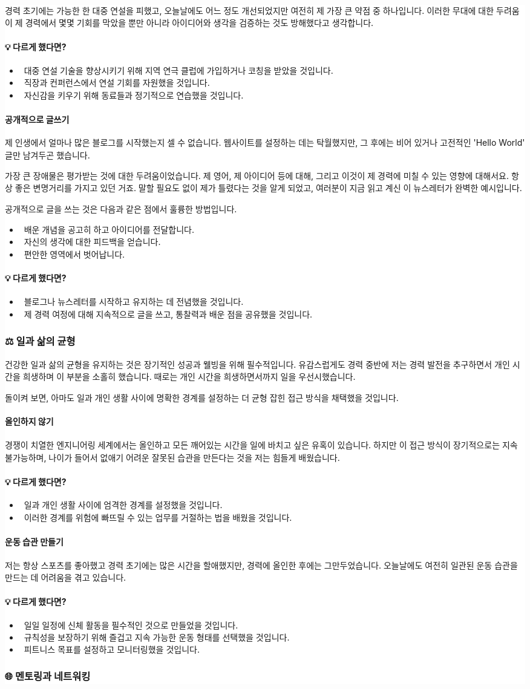 경력 초기에는 가능한 한 대중 연설을 피했고, 오늘날에도 어느 정도 개선되었지만 여전히 제 가장 큰 약점 중 하나입니다. 이러한 무대에 대한 두려움이 제 경력에서 몇몇 기회를 막았을 뿐만 아니라 아이디어와 생각을 검증하는 것도 방해했다고 생각합니다.

#### 💡 다르게 했다면?

-   대중 연설 기술을 향상시키기 위해 지역 연극 클럽에 가입하거나 코칭을 받았을 것입니다.
-   직장과 컨퍼런스에서 연설 기회를 자원했을 것입니다.
-   자신감을 키우기 위해 동료들과 정기적으로 연습했을 것입니다.

#### 공개적으로 글쓰기

제 인생에서 얼마나 많은 블로그를 시작했는지 셀 수 없습니다. 웹사이트를 설정하는 데는 탁월했지만, 그 후에는 비어 있거나 고전적인 'Hello World' 글만 남겨두곤 했습니다.

가장 큰 장애물은 평가받는 것에 대한 두려움이었습니다. 제 영어, 제 아이디어 등에 대해, 그리고 이것이 제 경력에 미칠 수 있는 영향에 대해서요. 항상 좋은 변명거리를 가지고 있던 거죠. 말할 필요도 없이 제가 틀렸다는 것을 알게 되었고, 여러분이 지금 읽고 계신 이 뉴스레터가 완벽한 예시입니다.

공개적으로 글을 쓰는 것은 다음과 같은 점에서 훌륭한 방법입니다.

-   배운 개념을 공고히 하고 아이디어를 전달합니다.
-   자신의 생각에 대한 피드백을 얻습니다.
-   편안한 영역에서 벗어납니다.

#### 💡 다르게 했다면?

-   블로그나 뉴스레터를 시작하고 유지하는 데 전념했을 것입니다.
-   제 경력 여정에 대해 지속적으로 글을 쓰고, 통찰력과 배운 점을 공유했을 것입니다.

### ⚖️ 일과 삶의 균형

건강한 일과 삶의 균형을 유지하는 것은 장기적인 성공과 웰빙을 위해 필수적입니다. 유감스럽게도 경력 중반에 저는 경력 발전을 추구하면서 개인 시간을 희생하며 이 부분을 소홀히 했습니다. 때로는 개인 시간을 희생하면서까지 일을 우선시했습니다.

돌이켜 보면, 아마도 일과 개인 생활 사이에 명확한 경계를 설정하는 더 균형 잡힌 접근 방식을 채택했을 것입니다.

#### 올인하지 않기

경쟁이 치열한 엔지니어링 세계에서는 올인하고 모든 깨어있는 시간을 일에 바치고 싶은 유혹이 있습니다. 하지만 이 접근 방식이 장기적으로는 지속 불가능하며, 나이가 들어서 없애기 어려운 잘못된 습관을 만든다는 것을 저는 힘들게 배웠습니다.

#### 💡 다르게 했다면?

-   일과 개인 생활 사이에 엄격한 경계를 설정했을 것입니다.
-   이러한 경계를 위험에 빠뜨릴 수 있는 업무를 거절하는 법을 배웠을 것입니다.

#### 운동 습관 만들기

저는 항상 스포츠를 좋아했고 경력 초기에는 많은 시간을 할애했지만, 경력에 올인한 후에는 그만두었습니다. 오늘날에도 여전히 일관된 운동 습관을 만드는 데 어려움을 겪고 있습니다.

#### 💡 다르게 했다면?

-   일일 일정에 신체 활동을 필수적인 것으로 만들었을 것입니다.
-   규칙성을 보장하기 위해 즐겁고 지속 가능한 운동 형태를 선택했을 것입니다.
-   피트니스 목표를 설정하고 모니터링했을 것입니다.

### 🌐 멘토링과 네트워킹
